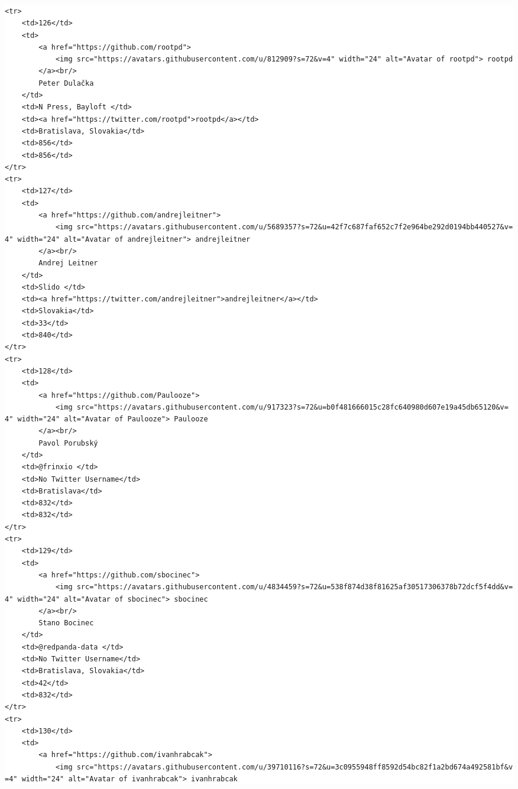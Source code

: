 	<tr>
		<td>126</td>
		<td>
			<a href="https://github.com/rootpd">
				<img src="https://avatars.githubusercontent.com/u/812909?s=72&v=4" width="24" alt="Avatar of rootpd"> rootpd
			</a><br/>
			Peter Dulačka
		</td>
		<td>N Press, Bayloft </td>
		<td><a href="https://twitter.com/rootpd">rootpd</a></td>
		<td>Bratislava, Slovakia</td>
		<td>856</td>
		<td>856</td>
	</tr>
	<tr>
		<td>127</td>
		<td>
			<a href="https://github.com/andrejleitner">
				<img src="https://avatars.githubusercontent.com/u/5689357?s=72&u=42f7c687faf652c7f2e964be292d0194bb440527&v=4" width="24" alt="Avatar of andrejleitner"> andrejleitner
			</a><br/>
			Andrej Leitner
		</td>
		<td>Slido </td>
		<td><a href="https://twitter.com/andrejleitner">andrejleitner</a></td>
		<td>Slovakia</td>
		<td>33</td>
		<td>840</td>
	</tr>
	<tr>
		<td>128</td>
		<td>
			<a href="https://github.com/Paulooze">
				<img src="https://avatars.githubusercontent.com/u/917323?s=72&u=b0f481666015c28fc640980d607e19a45db65120&v=4" width="24" alt="Avatar of Paulooze"> Paulooze
			</a><br/>
			Pavol Porubský
		</td>
		<td>@frinxio </td>
		<td>No Twitter Username</td>
		<td>Bratislava</td>
		<td>832</td>
		<td>832</td>
	</tr>
	<tr>
		<td>129</td>
		<td>
			<a href="https://github.com/sbocinec">
				<img src="https://avatars.githubusercontent.com/u/4834459?s=72&u=538f874d38f81625af30517306378b72dcf5f4dd&v=4" width="24" alt="Avatar of sbocinec"> sbocinec
			</a><br/>
			Stano Bocinec
		</td>
		<td>@redpanda-data </td>
		<td>No Twitter Username</td>
		<td>Bratislava, Slovakia</td>
		<td>42</td>
		<td>832</td>
	</tr>
	<tr>
		<td>130</td>
		<td>
			<a href="https://github.com/ivanhrabcak">
				<img src="https://avatars.githubusercontent.com/u/39710116?s=72&u=3c0955948ff8592d54bc82f1a2bd674a492581bf&v=4" width="24" alt="Avatar of ivanhrabcak"> ivanhrabcak